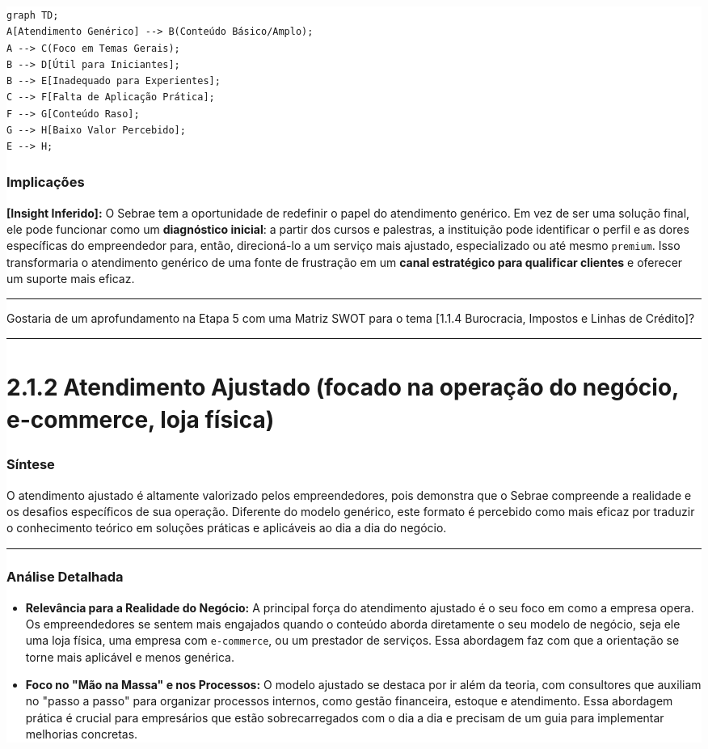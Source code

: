 ```mermaid
graph TD;
A[Atendimento Genérico] --> B(Conteúdo Básico/Amplo);
A --> C(Foco em Temas Gerais);
B --> D[Útil para Iniciantes];
B --> E[Inadequado para Experientes];
C --> F[Falta de Aplicação Prática];
F --> G[Conteúdo Raso];
G --> H[Baixo Valor Percebido];
E --> H;
```

### Implicações

**[Insight Inferido]:** O Sebrae tem a oportunidade de redefinir o papel do atendimento genérico. Em vez de ser uma solução final, ele pode funcionar como um **diagnóstico inicial**: a partir dos cursos e palestras, a instituição pode identificar o perfil e as dores específicas do empreendedor para, então, direcioná-lo a um serviço mais ajustado, especializado ou até mesmo `premium`. Isso transformaria o atendimento genérico de uma fonte de frustração em um **canal estratégico para qualificar clientes** e oferecer um suporte mais eficaz.

-----

Gostaria de um aprofundamento na Etapa 5 com uma Matriz SWOT para o tema [1.1.4 Burocracia, Impostos e Linhas de Crédito]?


----

# 2.1.2 Atendimento Ajustado (focado na operação do negócio, e-commerce, loja física)

### Síntese

O atendimento ajustado é altamente valorizado pelos empreendedores, pois demonstra que o Sebrae compreende a realidade e os desafios específicos de sua operação. Diferente do modelo genérico, este formato é percebido como mais eficaz por traduzir o conhecimento teórico em soluções práticas e aplicáveis ao dia a dia do negócio.

-----

### Análise Detalhada

  - **Relevância para a Realidade do Negócio:** A principal força do atendimento ajustado é o seu foco em como a empresa opera. Os empreendedores se sentem mais engajados quando o conteúdo aborda diretamente o seu modelo de negócio, seja ele uma loja física, uma empresa com `e-commerce`, ou um prestador de serviços. Essa abordagem faz com que a orientação se torne mais aplicável e menos genérica.

  - **Foco no "Mão na Massa" e nos Processos:** O modelo ajustado se destaca por ir além da teoria, com consultores que auxiliam no "passo a passo" para organizar processos internos, como gestão financeira, estoque e atendimento. Essa abordagem prática é crucial para empresários que estão sobrecarregados com o dia a dia e precisam de um guia para implementar melhorias concretas.
